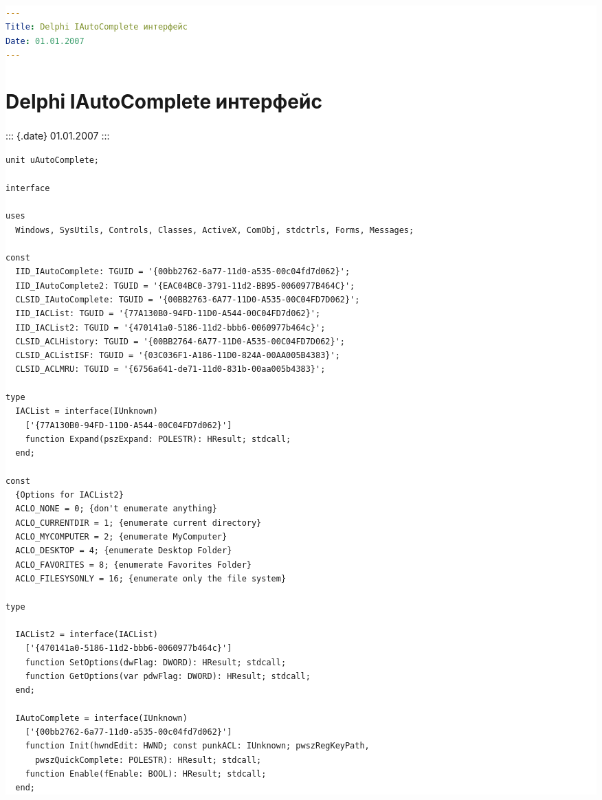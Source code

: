 ```yaml
---
Title: Delphi IAutoComplete интерфейс
Date: 01.01.2007
---
```



Delphi IAutoComplete интерфейс
==============================

::: {.date}
01.01.2007
:::

    unit uAutoComplete;
     
    interface
     
    uses
      Windows, SysUtils, Controls, Classes, ActiveX, ComObj, stdctrls, Forms, Messages;
     
    const
      IID_IAutoComplete: TGUID = '{00bb2762-6a77-11d0-a535-00c04fd7d062}';
      IID_IAutoComplete2: TGUID = '{EAC04BC0-3791-11d2-BB95-0060977B464C}';
      CLSID_IAutoComplete: TGUID = '{00BB2763-6A77-11D0-A535-00C04FD7D062}';
      IID_IACList: TGUID = '{77A130B0-94FD-11D0-A544-00C04FD7d062}';
      IID_IACList2: TGUID = '{470141a0-5186-11d2-bbb6-0060977b464c}';
      CLSID_ACLHistory: TGUID = '{00BB2764-6A77-11D0-A535-00C04FD7D062}';
      CLSID_ACListISF: TGUID = '{03C036F1-A186-11D0-824A-00AA005B4383}';
      CLSID_ACLMRU: TGUID = '{6756a641-de71-11d0-831b-00aa005b4383}';
     
    type
      IACList = interface(IUnknown)
        ['{77A130B0-94FD-11D0-A544-00C04FD7d062}']
        function Expand(pszExpand: POLESTR): HResult; stdcall;
      end;
     
    const
      {Options for IACList2}
      ACLO_NONE = 0; {don't enumerate anything}
      ACLO_CURRENTDIR = 1; {enumerate current directory}
      ACLO_MYCOMPUTER = 2; {enumerate MyComputer}
      ACLO_DESKTOP = 4; {enumerate Desktop Folder}
      ACLO_FAVORITES = 8; {enumerate Favorites Folder}
      ACLO_FILESYSONLY = 16; {enumerate only the file system}
     
    type
     
      IACList2 = interface(IACList)
        ['{470141a0-5186-11d2-bbb6-0060977b464c}']
        function SetOptions(dwFlag: DWORD): HResult; stdcall;
        function GetOptions(var pdwFlag: DWORD): HResult; stdcall;
      end;
     
      IAutoComplete = interface(IUnknown)
        ['{00bb2762-6a77-11d0-a535-00c04fd7d062}']
        function Init(hwndEdit: HWND; const punkACL: IUnknown; pwszRegKeyPath,
          pwszQuickComplete: POLESTR): HResult; stdcall;
        function Enable(fEnable: BOOL): HResult; stdcall;
      end;
     